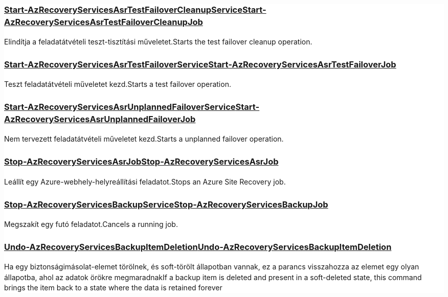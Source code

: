 ### [<span data-ttu-id="8222e-288">Start-AzRecoveryServicesAsrTestFailoverCleanupService</span><span class="sxs-lookup"><span data-stu-id="8222e-288">Start-AzRecoveryServicesAsrTestFailoverCleanupJob</span></span>](Start-AzRecoveryServicesAsrTestFailoverCleanupJob.md)
<span data-ttu-id="8222e-289">Elindítja a feladatátvételi teszt-tisztítási műveletet.</span><span class="sxs-lookup"><span data-stu-id="8222e-289">Starts the test failover cleanup operation.</span></span>

### [<span data-ttu-id="8222e-290">Start-AzRecoveryServicesAsrTestFailoverService</span><span class="sxs-lookup"><span data-stu-id="8222e-290">Start-AzRecoveryServicesAsrTestFailoverJob</span></span>](Start-AzRecoveryServicesAsrTestFailoverJob.md)
<span data-ttu-id="8222e-291">Teszt feladatátvételi műveletet kezd.</span><span class="sxs-lookup"><span data-stu-id="8222e-291">Starts a test failover operation.</span></span>

### [<span data-ttu-id="8222e-292">Start-AzRecoveryServicesAsrUnplannedFailoverService</span><span class="sxs-lookup"><span data-stu-id="8222e-292">Start-AzRecoveryServicesAsrUnplannedFailoverJob</span></span>](Start-AzRecoveryServicesAsrUnplannedFailoverJob.md)
<span data-ttu-id="8222e-293">Nem tervezett feladatátvételi műveletet kezd.</span><span class="sxs-lookup"><span data-stu-id="8222e-293">Starts a unplanned failover operation.</span></span>

### [<span data-ttu-id="8222e-294">Stop-AzRecoveryServicesAsrJob</span><span class="sxs-lookup"><span data-stu-id="8222e-294">Stop-AzRecoveryServicesAsrJob</span></span>](Stop-AzRecoveryServicesAsrJob.md)
<span data-ttu-id="8222e-295">Leállít egy Azure-webhely-helyreállítási feladatot.</span><span class="sxs-lookup"><span data-stu-id="8222e-295">Stops an Azure Site Recovery job.</span></span>

### [<span data-ttu-id="8222e-296">Stop-AzRecoveryServicesBackupService</span><span class="sxs-lookup"><span data-stu-id="8222e-296">Stop-AzRecoveryServicesBackupJob</span></span>](Stop-AzRecoveryServicesBackupJob.md)
<span data-ttu-id="8222e-297">Megszakít egy futó feladatot.</span><span class="sxs-lookup"><span data-stu-id="8222e-297">Cancels a running job.</span></span>

### [<span data-ttu-id="8222e-298">Undo-AzRecoveryServicesBackupItemDeletion</span><span class="sxs-lookup"><span data-stu-id="8222e-298">Undo-AzRecoveryServicesBackupItemDeletion</span></span>](Undo-AzRecoveryServicesBackupItemDeletion.md)
<span data-ttu-id="8222e-299">Ha egy biztonságimásolat-elemet törölnek, és soft-törölt állapotban vannak, ez a parancs visszahozza az elemet egy olyan állapotba, ahol az adatok örökre megmaradnak</span><span class="sxs-lookup"><span data-stu-id="8222e-299">If a backup item is deleted and present in a soft-deleted state, this command brings the item back to a state where the data is retained forever</span></span> 
